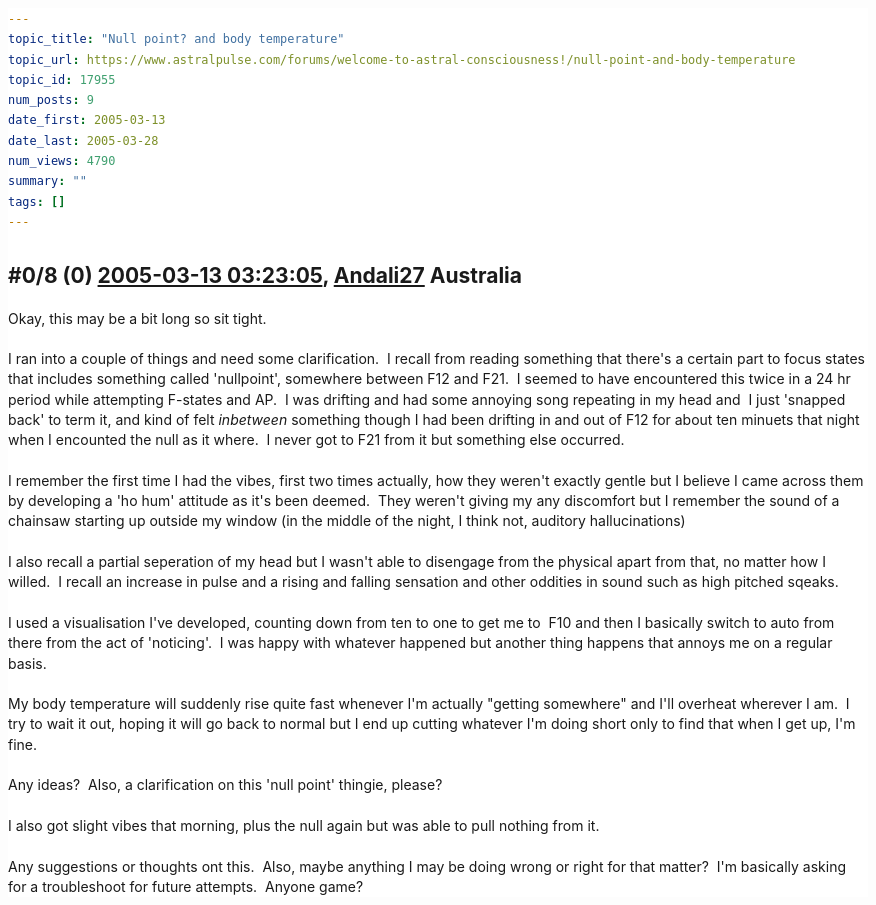```yaml
---
topic_title: "Null point? and body temperature"
topic_url: https://www.astralpulse.com/forums/welcome-to-astral-consciousness!/null-point-and-body-temperature
topic_id: 17955
num_posts: 9
date_first: 2005-03-13
date_last: 2005-03-28
num_views: 4790
summary: ""
tags: []
---
```


## \#0/8 (0) [2005-03-13 03:23:05](https://www.astralpulse.com/forums/index.php?msg=155529), [Andali27](https://www.astralpulse.com/forums/profile/?u=6413) Australia ##
<section>
Okay, this may be a bit long so sit tight.
<br>
<br>
I ran into a couple of things and need some clarification.  I recall from reading something that there's a certain part to focus states that includes something called 'nullpoint', somewhere between F12 and F21.  I seemed to have encountered this twice in a 24 hr period while attempting F-states and AP.  I was drifting and had some annoying song repeating in my head and  I just 'snapped back' to term it, and kind of felt
<i>
 inbetween
</i>
something though I had been drifting in and out of F12 for about ten minuets that night when I encounted the null as it where.  I never got to F21 from it but something else occurred.
<br>
<br>
I remember the first time I had the vibes, first two times actually, how they weren't exactly gentle but I believe I came across them by developing a 'ho hum' attitude as it's been deemed.  They weren't giving my any discomfort but I remember the sound of a chainsaw starting up outside my window (in the middle of the night, I think not, auditory hallucinations)
<br>
<br>
I also recall a partial seperation of my head but I wasn't able to disengage from the physical apart from that, no matter how I willed.  I recall an increase in pulse and a rising and falling sensation and other oddities in sound such as high pitched sqeaks.
<br>
<br>
I used a visualisation I've developed, counting down from ten to one to get me to  F10 and then I basically switch to auto from there from the act of 'noticing'.  I was happy with whatever happened but another thing happens that annoys me on a regular basis.
<br>
<br>
My body temperature will suddenly rise quite fast whenever I'm actually "getting somewhere" and I'll overheat wherever I am.  I try to wait it out, hoping it will go back to normal but I end up cutting whatever I'm doing short only to find that when I get up, I'm fine.
<br>
<br>
Any ideas?  Also, a clarification on this 'null point' thingie, please?
<br>
<br>
I also got slight vibes that morning, plus the null again but was able to pull nothing from it.
<br>
<br>
Any suggestions or thoughts ont this.  Also, maybe anything I may be doing wrong or right for that matter?  I'm basically asking for a troubleshoot for future attempts.  Anyone game?